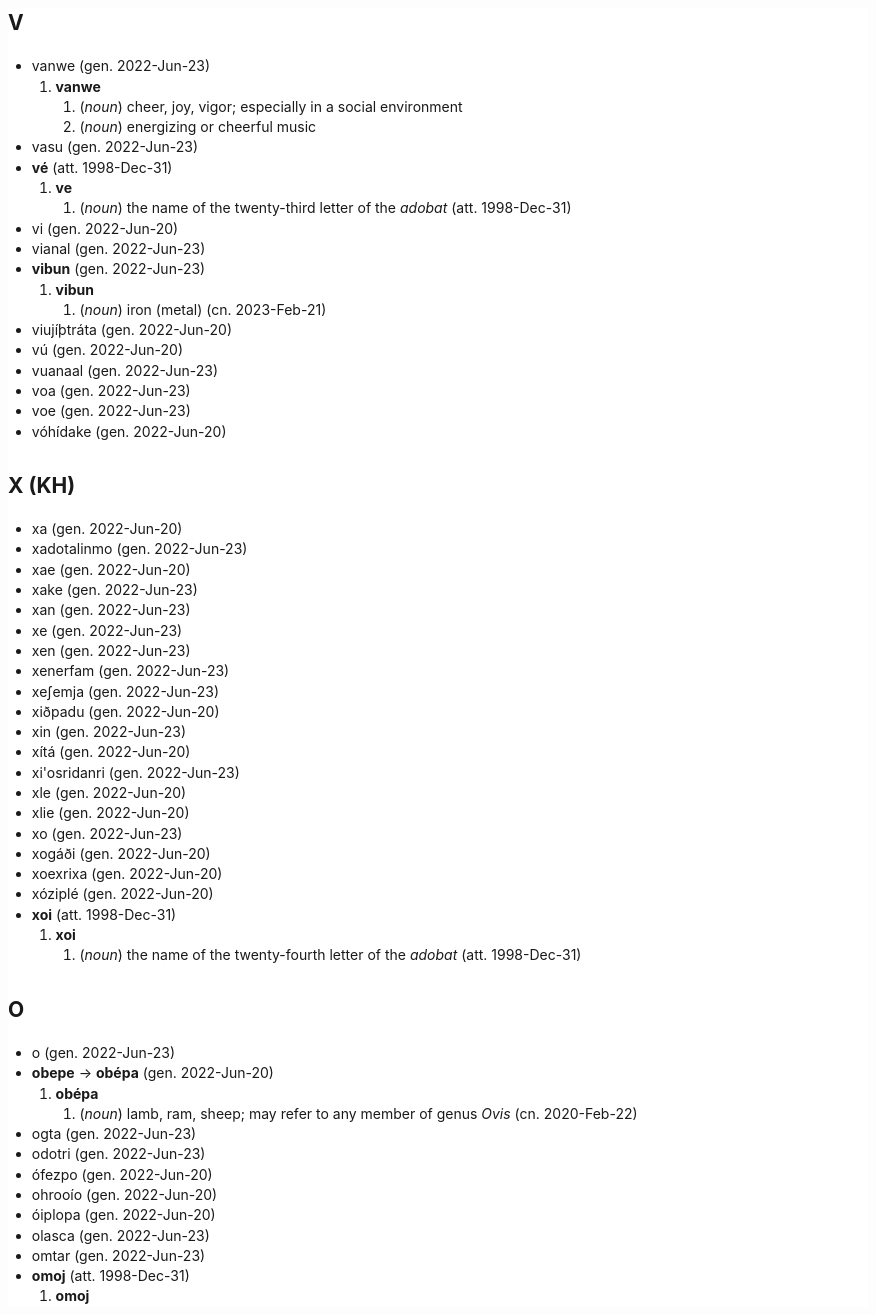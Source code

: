 ## V

- vanwe (gen. 2022-Jun-23)
	1. **vanwe**
		1. (_noun_) cheer, joy, vigor; especially in a social environment
		2. (_noun_) energizing or cheerful music
- vasu (gen. 2022-Jun-23)
- **vé** (att. 1998-Dec-31)
	1. **ve**
		1. (_noun_) the name of the twenty-third letter of the _adobat_ (att. 1998-Dec-31)
- vi (gen. 2022-Jun-20)
- vianal (gen. 2022-Jun-23)
- **vibun** (gen. 2022-Jun-23)
	1. **vibun**
		1. (_noun_) iron (metal) (cn. 2023-Feb-21)
- viujíþtráta (gen. 2022-Jun-20)
- vú (gen. 2022-Jun-20)
- vuanaal (gen. 2022-Jun-23)
- voa (gen. 2022-Jun-23)
- voe (gen. 2022-Jun-23)
- vóhídake (gen. 2022-Jun-20)

## X (KH)

- xa (gen. 2022-Jun-20)
- xadotalinmo (gen. 2022-Jun-23)
- xae (gen. 2022-Jun-20)
- xake (gen. 2022-Jun-23)
- xan (gen. 2022-Jun-23)
- xe (gen. 2022-Jun-23)
- xen (gen. 2022-Jun-23)
- xenerfam (gen. 2022-Jun-23)
- xeʃemja (gen. 2022-Jun-23)
- xiðpadu (gen. 2022-Jun-20)
- xin (gen. 2022-Jun-23)
- xítá (gen. 2022-Jun-20)
- xi'osridanri (gen. 2022-Jun-23)
- xle (gen. 2022-Jun-20)
- xlie (gen. 2022-Jun-20)
- xo (gen. 2022-Jun-23)
- xogáði (gen. 2022-Jun-20)
- xoexrixa (gen. 2022-Jun-20)
- xóziplé (gen. 2022-Jun-20)
- **xoi** (att. 1998-Dec-31)
	1. **xoi**
		1. (_noun_) the name of the twenty-fourth letter of the _adobat_ (att. 1998-Dec-31)

## O

- o (gen. 2022-Jun-23)
- **obepe** -> **obépa** (gen. 2022-Jun-20)
	1. **obépa**
		1. (_noun_) lamb, ram, sheep; may refer to any member of genus _Ovis_ (cn. 2020-Feb-22)
- ogta (gen. 2022-Jun-23)
- odotri (gen. 2022-Jun-23)
- ófezpo (gen. 2022-Jun-20)
- ohrooío (gen. 2022-Jun-20)
- óiplopa (gen. 2022-Jun-20)
- olasca (gen. 2022-Jun-23)
- omtar (gen. 2022-Jun-23)
- **omoj** (att. 1998-Dec-31)
	1. **omoj**